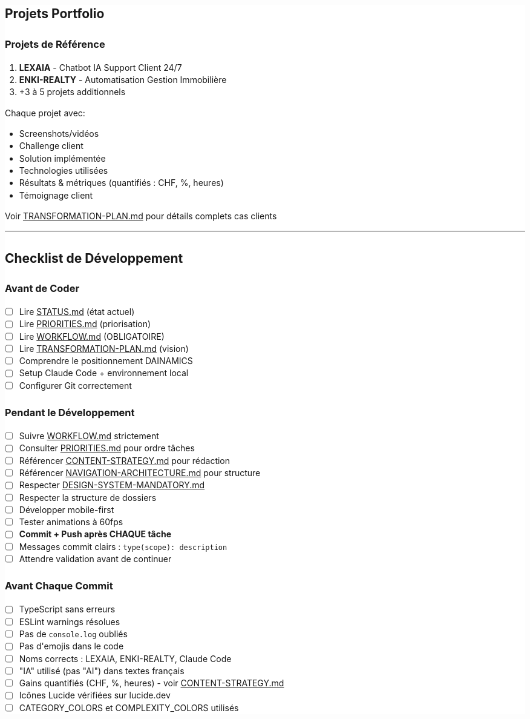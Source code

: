 
## Projets Portfolio

### Projets de Référence
1. **LEXAIA** - Chatbot IA Support Client 24/7
2. **ENKI-REALTY** - Automatisation Gestion Immobilière
3. +3 à 5 projets additionnels

Chaque projet avec:
- Screenshots/vidéos
- Challenge client
- Solution implémentée
- Technologies utilisées
- Résultats & métriques (quantifiés : CHF, %, heures)
- Témoignage client

Voir [TRANSFORMATION-PLAN.md](./TRANSFORMATION-PLAN.md) pour détails complets cas clients

---

## Checklist de Développement

### Avant de Coder
- [ ] Lire [STATUS.md](./STATUS.md) (état actuel)
- [ ] Lire [PRIORITIES.md](./PRIORITIES.md) (priorisation)
- [ ] Lire [WORKFLOW.md](./WORKFLOW.md) (OBLIGATOIRE)
- [ ] Lire [TRANSFORMATION-PLAN.md](./TRANSFORMATION-PLAN.md) (vision)
- [ ] Comprendre le positionnement DAINAMICS
- [ ] Setup Claude Code + environnement local
- [ ] Configurer Git correctement

### Pendant le Développement
- [ ] Suivre [WORKFLOW.md](./WORKFLOW.md) strictement
- [ ] Consulter [PRIORITIES.md](./PRIORITIES.md) pour ordre tâches
- [ ] Référencer [CONTENT-STRATEGY.md](./CONTENT-STRATEGY.md) pour rédaction
- [ ] Référencer [NAVIGATION-ARCHITECTURE.md](./NAVIGATION-ARCHITECTURE.md) pour structure
- [ ] Respecter [DESIGN-SYSTEM-MANDATORY.md](./DESIGN-SYSTEM-MANDATORY.md)
- [ ] Respecter la structure de dossiers
- [ ] Développer mobile-first
- [ ] Tester animations à 60fps
- [ ] **Commit + Push après CHAQUE tâche**
- [ ] Messages commit clairs : `type(scope): description`
- [ ] Attendre validation avant de continuer

### Avant Chaque Commit
- [ ] TypeScript sans erreurs
- [ ] ESLint warnings résolues
- [ ] Pas de `console.log` oubliés
- [ ] Pas d'emojis dans le code
- [ ] Noms corrects : LEXAIA, ENKI-REALTY, Claude Code
- [ ] "IA" utilisé (pas "AI") dans textes français
- [ ] Gains quantifiés (CHF, %, heures) - voir [CONTENT-STRATEGY.md](./CONTENT-STRATEGY.md)
- [ ] Icônes Lucide vérifiées sur lucide.dev
- [ ] CATEGORY_COLORS et COMPLEXITY_COLORS utilisés

